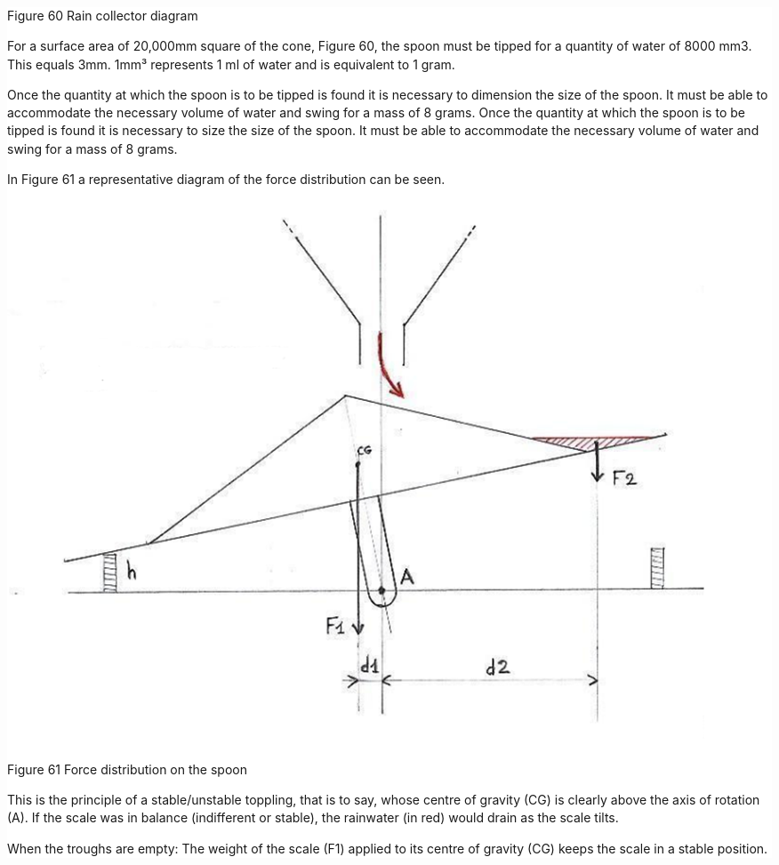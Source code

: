 Figure 60 Rain collector diagram

For a surface area of 20,000mm square of the cone, Figure 60, the spoon must be tipped for a quantity of water of 8000 mm3. This equals 3mm. 1mm³ represents 1 ml of water and is equivalent to 1 gram.

Once the quantity at which the spoon is to be tipped is found it is necessary to dimension the size of the spoon. It must be able to accommodate the necessary volume of water and swing for a mass of 8 grams. Once the quantity at which the spoon is to be tipped is found it is necessary to size the size of the spoon. It must be able to accommodate the necessary volume of water and swing for a mass of 8 grams.

In Figure 61 a representative diagram of the force distribution can be seen.

![](media/5c2d83b46845d3b42cfb42b552d5a01d.png)

Figure 61 Force distribution on the spoon

This is the principle of a stable/unstable toppling, that is to say, whose centre of gravity (CG) is clearly above the axis of rotation (A). If the scale was in balance (indifferent or stable), the rainwater (in red) would drain as the scale tilts.

When the troughs are empty: The weight of the scale (F1) applied to its centre of gravity (CG) keeps the scale in a stable position.
